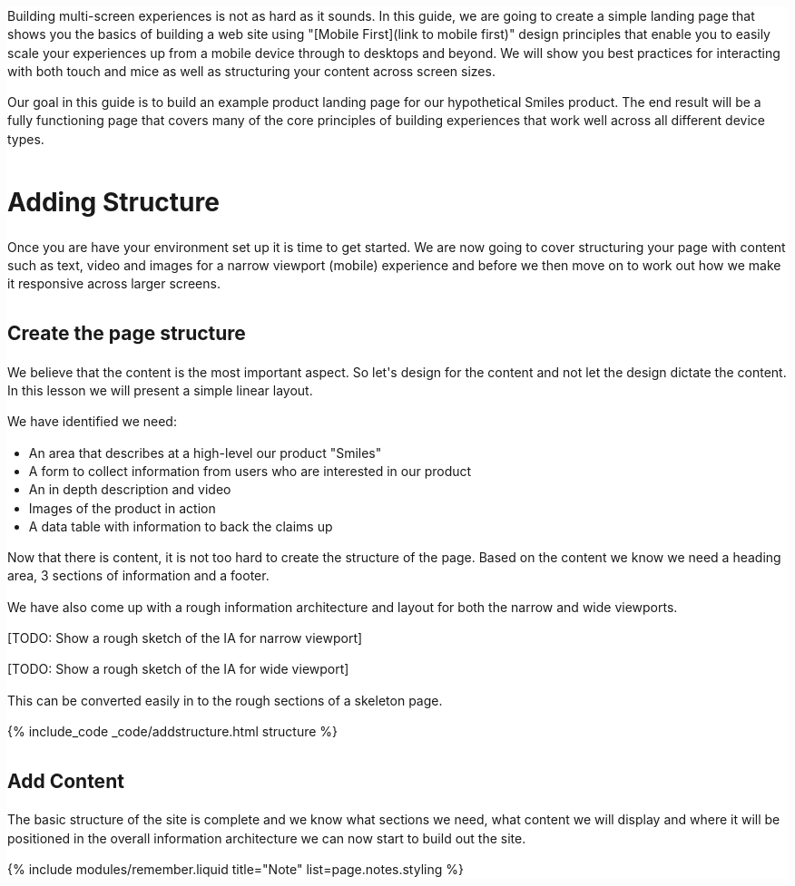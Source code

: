 Building multi-screen experiences is not as hard as it sounds. In this
guide, we are going to create a simple landing page that shows you the basics of
building a web site using "[Mobile First](link to mobile first)" design principles that
enable you to easily scale your experiences up from a mobile device through
to desktops and beyond.  We will show you best practices for interacting with both touch 
and mice as well as structuring your content across screen sizes.

Our goal in this guide is to build an example product landing page for our
hypothetical Smiles product.  The end result will be a fully functioning page
that covers many of the core principles of building experiences that work well
across all different device types.

# Adding Structure

Once you are have your environment set up it is time to get started.  We are now going
to cover structuring your page with content such as text, video and images for a narrow viewport
(mobile) experience and before we then move on to work out how we make it responsive across
larger screens.

## Create the page structure

We believe that the content is the most important aspect.
So let's design for the content and not let the design dictate the content.  In
this lesson we will present a simple linear layout.

We have identified we need:

*  An area that describes at a high-level our product "Smiles"
*  A form to collect information from users who are interested in our product
*  An in depth description and video
*  Images of the product in action
*  A data table with information to back the claims up

Now that there is content, it is not too hard to create the structure of the
page. Based on the content we know we need a heading area, 3 sections of information and a footer.

We have also come up with a rough information architecture and layout for both the narrow
and wide viewports.

[TODO: Show a rough sketch of the IA for narrow viewport]

[TODO: Show a rough sketch of the IA for wide viewport]

This can be converted easily in to the rough sections of a skeleton page.

{% include_code _code/addstructure.html structure %}

## Add Content

The basic structure of the site is complete and we know what sections we need, what content
we will display and where it will be positioned in the overall information architecture we can now
start to build out the site.

{% include modules/remember.liquid title="Note" list=page.notes.styling %}
